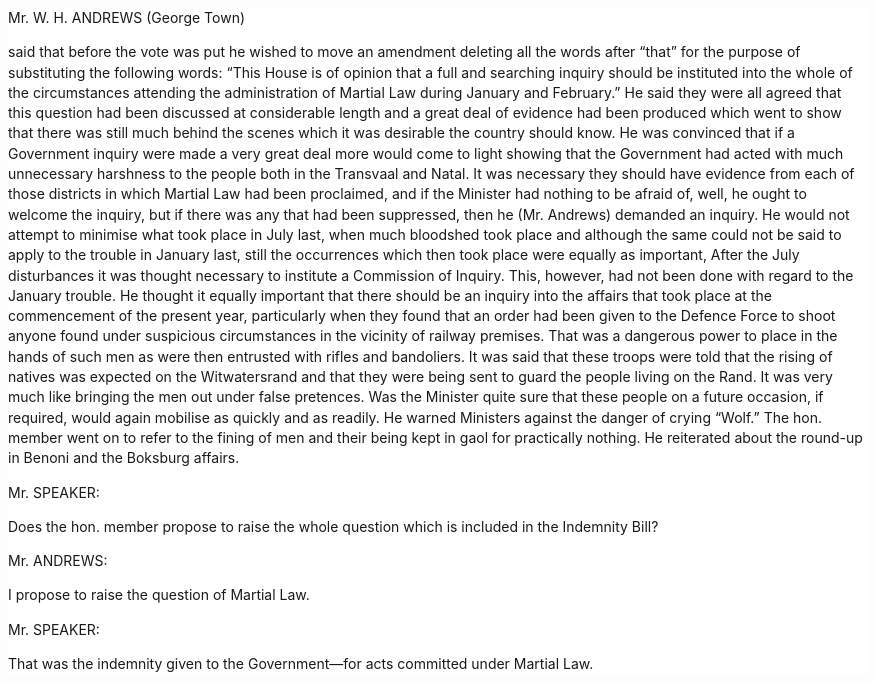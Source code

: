 <speech by="#andrews">

<from>Mr. <person refersTo="hansard_za">W. H. ANDREWS</person> (George Town)</from>

<p>said that before the vote was put he wished to move an amendment deleting all the words after &#x201C;that&#x201D; for the purpose of substituting the following words: &#x201C;This House is of opinion that a full and searching inquiry should be instituted into the whole of the circumstances attending the administration of Martial Law during January and February.&#x201D; He said they were all agreed that this question had been discussed at considerable length and a great deal of evidence had been produced which went to show that there was still much behind the scenes which it was desirable the country should know. He was convinced that if a Government inquiry were made a very great deal more would come to light showing that the Government had acted with much unnecessary harshness to the people both in the Transvaal and Natal. It was necessary they should have evidence from each of those districts in which Martial Law had been proclaimed, and if the Minister had nothing to be afraid of, well, he ought to welcome the inquiry, but if there was any that had been suppressed, then he (Mr. Andrews) demanded an inquiry. He would not attempt to minimise what took place in July last, when much bloodshed took place and although the same could not be said to apply to the trouble in January last, still the occurrences which then took place were equally as important, After the July disturbances it was thought necessary to institute a Commission of Inquiry. This, however, had not been done <span class="col_1421-1422" refersTo="page_0717"/>with regard to the January trouble. He thought it equally important that there should be an inquiry into the affairs that took place at the commencement of the present year, particularly when they found that an order had been given to the Defence Force to shoot anyone found under suspicious circumstances in the vicinity of railway premises. That was a dangerous power to place in the hands of such men as were then entrusted with rifles and bandoliers. It was said that these troops were told that the rising of natives was expected on the Witwatersrand and that they were being sent to guard the people living on the Rand. It was very much like bringing the men out under false pretences. Was the Minister quite sure that these people on a future occasion, if required, would again mobilise as quickly and as readily. He warned Ministers against the danger of crying &#x201C;Wolf.&#x201D; The hon. member went on to refer to the fining of men and their being kept in gaol for practically nothing. He reiterated about the round-up in Benoni and the Boksburg affairs.</p>

</speech>

<speech by="#speaker">

<from>Mr. <person refersTo="hansard_za">SPEAKER</person>:</from>

<p>Does the hon. member propose to raise the whole question which is included in the Indemnity Bill?</p>

</speech>

<speech by="#andrews">

<from>Mr. <person refersTo="hansard_za">ANDREWS</person>:</from>

<p>I propose to raise the question of Martial Law.</p>

</speech>

<speech by="#speaker">

<from>Mr. <person refersTo="hansard_za">SPEAKER</person>:</from>

<p>That was the indemnity given to the Government&#x2014;for acts committed under Martial Law.</p>

</speech>
